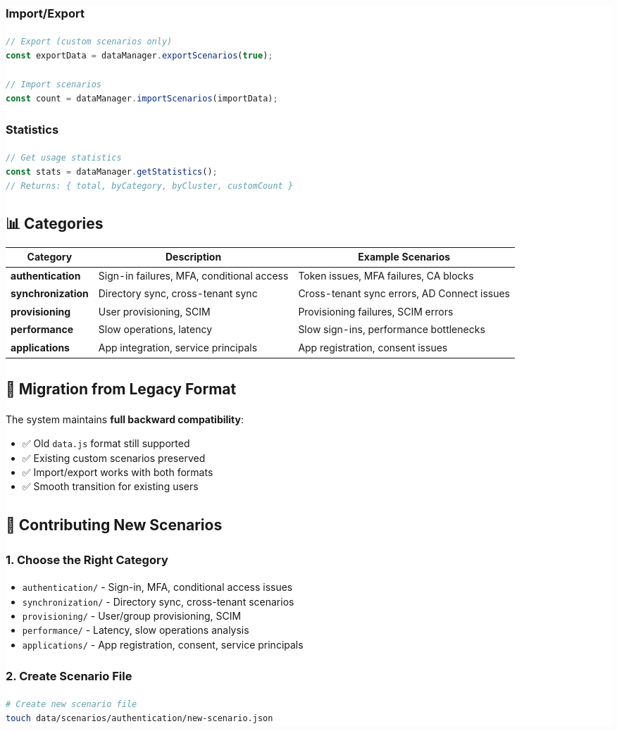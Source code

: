 ### Import/Export
```javascript
// Export (custom scenarios only)
const exportData = dataManager.exportScenarios(true);

// Import scenarios
const count = dataManager.importScenarios(importData);
```

### Statistics
```javascript
// Get usage statistics
const stats = dataManager.getStatistics();
// Returns: { total, byCategory, byCluster, customCount }
```

## 📊 Categories

| Category | Description | Example Scenarios |
|----------|-------------|-------------------|
| **authentication** | Sign-in failures, MFA, conditional access | Token issues, MFA failures, CA blocks |
| **synchronization** | Directory sync, cross-tenant sync | Cross-tenant sync errors, AD Connect issues |
| **provisioning** | User provisioning, SCIM | Provisioning failures, SCIM errors |
| **performance** | Slow operations, latency | Slow sign-ins, performance bottlenecks |
| **applications** | App integration, service principals | App registration, consent issues |

## 🔄 Migration from Legacy Format

The system maintains **full backward compatibility**:

- ✅ Old `data.js` format still supported
- ✅ Existing custom scenarios preserved
- ✅ Import/export works with both formats
- ✅ Smooth transition for existing users

## 🤝 Contributing New Scenarios

### 1. Choose the Right Category
- `authentication/` - Sign-in, MFA, conditional access issues
- `synchronization/` - Directory sync, cross-tenant scenarios  
- `provisioning/` - User/group provisioning, SCIM
- `performance/` - Latency, slow operations analysis
- `applications/` - App registration, consent, service principals

### 2. Create Scenario File
```bash
# Create new scenario file
touch data/scenarios/authentication/new-scenario.json
```
